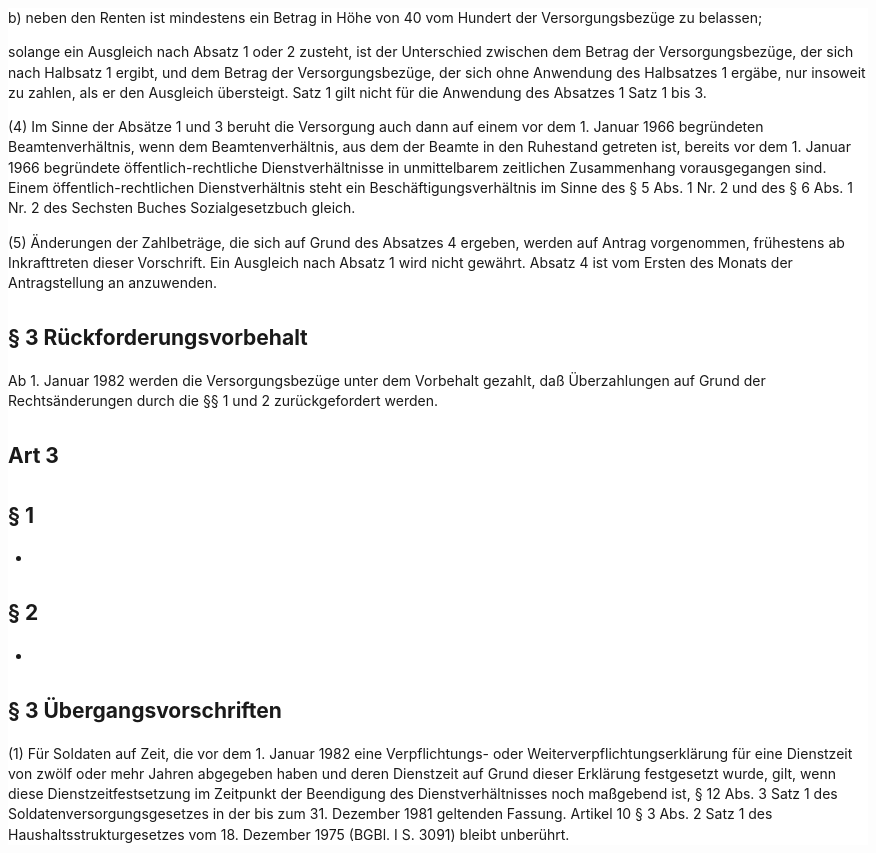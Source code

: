 
b)  neben den Renten ist mindestens ein Betrag in Höhe von 40 vom Hundert
    der Versorgungsbezüge zu belassen;



solange ein Ausgleich nach Absatz 1 oder 2 zusteht, ist der
Unterschied zwischen dem Betrag der Versorgungsbezüge, der sich nach
Halbsatz 1 ergibt, und dem Betrag der Versorgungsbezüge, der sich ohne
Anwendung des Halbsatzes 1 ergäbe, nur insoweit zu zahlen, als er den
Ausgleich übersteigt. Satz 1 gilt nicht für die Anwendung des Absatzes
1 Satz 1 bis 3.

(4) Im Sinne der Absätze 1 und 3 beruht die Versorgung auch dann auf
einem vor dem 1. Januar 1966 begründeten Beamtenverhältnis, wenn dem
Beamtenverhältnis, aus dem der Beamte in den Ruhestand getreten ist,
bereits vor dem 1. Januar 1966 begründete öffentlich-rechtliche
Dienstverhältnisse in unmittelbarem zeitlichen Zusammenhang
vorausgegangen sind. Einem öffentlich-rechtlichen Dienstverhältnis
steht ein Beschäftigungsverhältnis im Sinne des § 5 Abs. 1 Nr. 2 und
des § 6 Abs. 1 Nr. 2 des Sechsten Buches Sozialgesetzbuch gleich.

(5) Änderungen der Zahlbeträge, die sich auf Grund des Absatzes 4
ergeben, werden auf Antrag vorgenommen, frühestens ab Inkrafttreten
dieser Vorschrift. Ein Ausgleich nach Absatz 1 wird nicht gewährt.
Absatz 4 ist vom Ersten des Monats der Antragstellung an anzuwenden.

## § 3 Rückforderungsvorbehalt

Ab 1. Januar 1982 werden die Versorgungsbezüge unter dem Vorbehalt
gezahlt, daß Überzahlungen auf Grund der Rechtsänderungen durch die §§
1 und 2 zurückgefordert werden.

## Art 3

## § 1

-

## § 2

-

## § 3 Übergangsvorschriften

(1) Für Soldaten auf Zeit, die vor dem 1. Januar 1982 eine
Verpflichtungs- oder Weiterverpflichtungserklärung für eine Dienstzeit
von zwölf oder mehr Jahren abgegeben haben und deren Dienstzeit auf
Grund dieser Erklärung festgesetzt wurde, gilt, wenn diese
Dienstzeitfestsetzung im Zeitpunkt der Beendigung des
Dienstverhältnisses noch maßgebend ist, § 12 Abs. 3 Satz 1 des
Soldatenversorgungsgesetzes in der bis zum 31. Dezember 1981 geltenden
Fassung. Artikel 10 § 3 Abs. 2 Satz 1 des Haushaltsstrukturgesetzes
vom 18. Dezember 1975 (BGBl. I S. 3091) bleibt unberührt.
